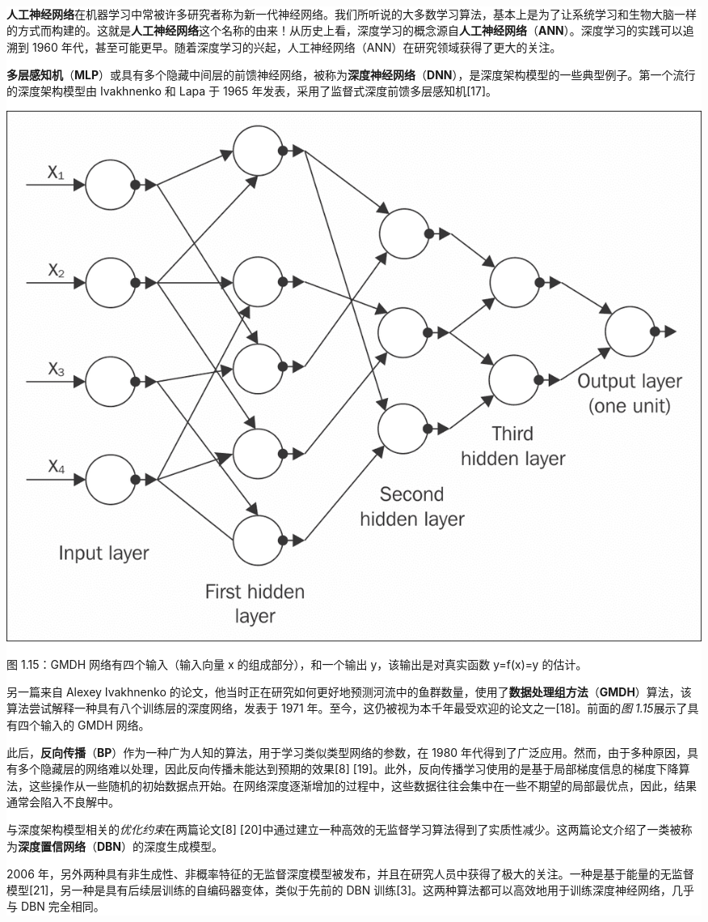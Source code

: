 **人工神经网络**在机器学习中常被许多研究者称为新一代神经网络。我们所听说的大多数学习算法，基本上是为了让系统学习和生物大脑一样的方式而构建的。这就是**人工神经网络**这个名称的由来！从历史上看，深度学习的概念源自**人工神经网络**（**ANN**）。深度学习的实践可以追溯到 1960 年代，甚至可能更早。随着深度学习的兴起，人工神经网络（ANN）在研究领域获得了更大的关注。

**多层感知机**（**MLP**）或具有多个隐藏中间层的前馈神经网络，被称为**深度神经网络**（**DNN**），是深度架构模型的一些典型例子。第一个流行的深度架构模型由 Ivakhnenko 和 Lapa 于 1965 年发表，采用了监督式深度前馈多层感知机[17]。

![深度学习网络的分类](img/B05883_01_15-1.jpg)

图 1.15：GMDH 网络有四个输入（输入向量 x 的组成部分），和一个输出 y，该输出是对真实函数 y=f(x)=y 的估计。

另一篇来自 Alexey Ivakhnenko 的论文，他当时正在研究如何更好地预测河流中的鱼群数量，使用了**数据处理组方法**（**GMDH**）算法，该算法尝试解释一种具有八个训练层的深度网络，发表于 1971 年。至今，这仍被视为本千年最受欢迎的论文之一[18]。前面的*图 1.15*展示了具有四个输入的 GMDH 网络。

此后，**反向传播**（**BP**）作为一种广为人知的算法，用于学习类似类型网络的参数，在 1980 年代得到了广泛应用。然而，由于多种原因，具有多个隐藏层的网络难以处理，因此反向传播未能达到预期的效果[8] [19]。此外，反向传播学习使用的是基于局部梯度信息的梯度下降算法，这些操作从一些随机的初始数据点开始。在网络深度逐渐增加的过程中，这些数据往往会集中在一些不期望的局部最优点，因此，结果通常会陷入不良解中。

与深度架构模型相关的*优化约束*在两篇论文[8] [20]中通过建立一种高效的无监督学习算法得到了实质性减少。这两篇论文介绍了一类被称为**深度置信网络**（**DBN**）的深度生成模型。

2006 年，另外两种具有非生成性、非概率特征的无监督深度模型被发布，并且在研究人员中获得了极大的关注。一种是基于能量的无监督模型[21]，另一种是具有后续层训练的自编码器变体，类似于先前的 DBN 训练[3]。这两种算法都可以高效地用于训练深度神经网络，几乎与 DBN 完全相同。
